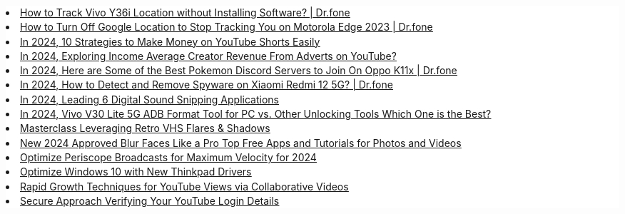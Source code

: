 <li><a href="https://android-location-track.techidaily.com/how-to-track-vivo-y36i-location-without-installing-software-drfone-by-drfone-virtual-android/"><u>How to Track Vivo Y36i Location without Installing Software? | Dr.fone</u></a></li>
<li><a href="https://android-location-track.techidaily.com/how-to-turn-off-google-location-to-stop-tracking-you-on-motorola-edge-2023-drfone-by-drfone-virtual-android/"><u>How to Turn Off Google Location to Stop Tracking You on Motorola Edge 2023 | Dr.fone</u></a></li>
<li><a href="https://youtube-docs.techidaily.com/24-10-strategies-to-make-money-on-youtube-shorts-easily/"><u>In 2024, 10 Strategies to Make Money on YouTube Shorts Easily</u></a></li>
<li><a href="https://youtube-docs.techidaily.com/24-exploring-income-average-creator-revenue-from-adverts-on-youtube/"><u>In 2024, Exploring Income  Average Creator Revenue From Adverts on YouTube?</u></a></li>
<li><a href="https://android-pokemon-go.techidaily.com/in-2024-here-are-some-of-the-best-pokemon-discord-servers-to-join-on-oppo-k11x-drfone-by-drfone-virtual-android/"><u>In 2024, Here are Some of the Best Pokemon Discord Servers to Join On Oppo K11x | Dr.fone</u></a></li>
<li><a href="https://android-location-track.techidaily.com/in-2024-how-to-detect-and-remove-spyware-on-xiaomi-redmi-12-5g-drfone-by-drfone-virtual-android/"><u>In 2024, How to Detect and Remove Spyware on Xiaomi Redmi 12 5G? | Dr.fone</u></a></li>
<li><a href="https://voice-adjusting.techidaily.com/in-2024-leading-6-digital-sound-snipping-applications/"><u>In 2024, Leading 6 Digital Sound Snipping Applications</u></a></li>
<li><a href="https://bypass-frp.techidaily.com/in-2024-vivo-v30-lite-5g-adb-format-tool-for-pc-vs-other-unlocking-tools-which-one-is-the-best-by-drfone-android/"><u>In 2024, Vivo V30 Lite 5G ADB Format Tool for PC vs. Other Unlocking Tools Which One is the Best?</u></a></li>
<li><a href="https://extra-information.techidaily.com/masterclass-leveraging-retro-vhs-flares-and-shadows/"><u>Masterclass  Leveraging Retro VHS Flares & Shadows</u></a></li>
<li><a href="https://ai-video-apps.techidaily.com/new-2024-approved-blur-faces-like-a-pro-top-free-apps-and-tutorials-for-photos-and-videos/"><u>New 2024 Approved Blur Faces Like a Pro Top Free Apps and Tutorials for Photos and Videos</u></a></li>
<li><a href="https://extra-approaches.techidaily.com/optimize-periscope-broadcasts-for-maximum-velocity-for-2024/"><u>Optimize Periscope Broadcasts for Maximum Velocity for 2024</u></a></li>
<li><a href="https://driver-install.techidaily.com/optimize-windows-10-with-new-thinkpad-drivers/"><u>Optimize Windows 10 with New Thinkpad Drivers</u></a></li>
<li><a href="https://youtube-docs.techidaily.com/-growth-techniques-for-youtube-views-via-collaborative-videos/"><u>Rapid Growth Techniques for YouTube Views via Collaborative Videos</u></a></li>
<li><a href="https://youtube-docs.techidaily.com/e-approach-verifying-your-youtube-login-details/"><u>Secure Approach  Verifying Your YouTube Login Details</u></a></li>
</ul></div>
